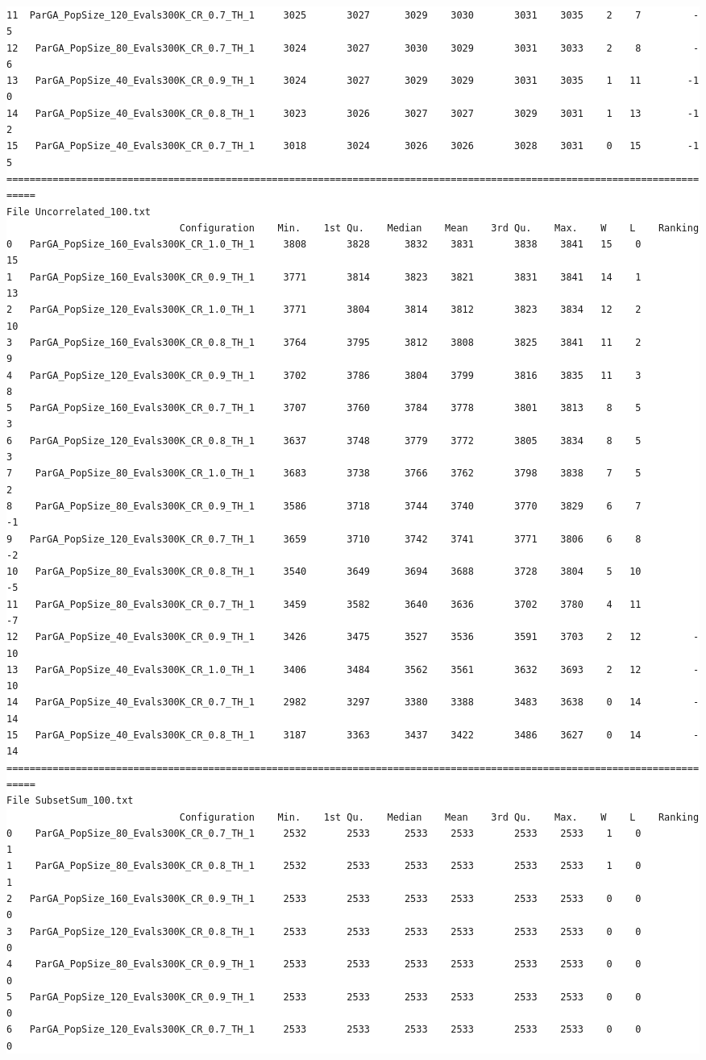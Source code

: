     11  ParGA_PopSize_120_Evals300K_CR_0.7_TH_1     3025       3027      3029    3030       3031    3035    2    7         -5
    12   ParGA_PopSize_80_Evals300K_CR_0.7_TH_1     3024       3027      3030    3029       3031    3033    2    8         -6
    13   ParGA_PopSize_40_Evals300K_CR_0.9_TH_1     3024       3027      3029    3029       3031    3035    1   11        -10
    14   ParGA_PopSize_40_Evals300K_CR_0.8_TH_1     3023       3026      3027    3027       3029    3031    1   13        -12
    15   ParGA_PopSize_40_Evals300K_CR_0.7_TH_1     3018       3024      3026    3026       3028    3031    0   15        -15
    =============================================================================================================================
    File Uncorrelated_100.txt
                                  Configuration    Min.    1st Qu.    Median    Mean    3rd Qu.    Max.    W    L    Ranking  
    0   ParGA_PopSize_160_Evals300K_CR_1.0_TH_1     3808       3828      3832    3831       3838    3841   15    0          15
    1   ParGA_PopSize_160_Evals300K_CR_0.9_TH_1     3771       3814      3823    3821       3831    3841   14    1          13
    2   ParGA_PopSize_120_Evals300K_CR_1.0_TH_1     3771       3804      3814    3812       3823    3834   12    2          10
    3   ParGA_PopSize_160_Evals300K_CR_0.8_TH_1     3764       3795      3812    3808       3825    3841   11    2           9
    4   ParGA_PopSize_120_Evals300K_CR_0.9_TH_1     3702       3786      3804    3799       3816    3835   11    3           8
    5   ParGA_PopSize_160_Evals300K_CR_0.7_TH_1     3707       3760      3784    3778       3801    3813    8    5           3
    6   ParGA_PopSize_120_Evals300K_CR_0.8_TH_1     3637       3748      3779    3772       3805    3834    8    5           3
    7    ParGA_PopSize_80_Evals300K_CR_1.0_TH_1     3683       3738      3766    3762       3798    3838    7    5           2
    8    ParGA_PopSize_80_Evals300K_CR_0.9_TH_1     3586       3718      3744    3740       3770    3829    6    7          -1
    9   ParGA_PopSize_120_Evals300K_CR_0.7_TH_1     3659       3710      3742    3741       3771    3806    6    8          -2
    10   ParGA_PopSize_80_Evals300K_CR_0.8_TH_1     3540       3649      3694    3688       3728    3804    5   10          -5
    11   ParGA_PopSize_80_Evals300K_CR_0.7_TH_1     3459       3582      3640    3636       3702    3780    4   11          -7
    12   ParGA_PopSize_40_Evals300K_CR_0.9_TH_1     3426       3475      3527    3536       3591    3703    2   12         -10
    13   ParGA_PopSize_40_Evals300K_CR_1.0_TH_1     3406       3484      3562    3561       3632    3693    2   12         -10
    14   ParGA_PopSize_40_Evals300K_CR_0.7_TH_1     2982       3297      3380    3388       3483    3638    0   14         -14
    15   ParGA_PopSize_40_Evals300K_CR_0.8_TH_1     3187       3363      3437    3422       3486    3627    0   14         -14
    =============================================================================================================================
    File SubsetSum_100.txt
                                  Configuration    Min.    1st Qu.    Median    Mean    3rd Qu.    Max.    W    L    Ranking  
    0    ParGA_PopSize_80_Evals300K_CR_0.7_TH_1     2532       2533      2533    2533       2533    2533    1    0           1
    1    ParGA_PopSize_80_Evals300K_CR_0.8_TH_1     2532       2533      2533    2533       2533    2533    1    0           1
    2   ParGA_PopSize_160_Evals300K_CR_0.9_TH_1     2533       2533      2533    2533       2533    2533    0    0           0
    3   ParGA_PopSize_120_Evals300K_CR_0.8_TH_1     2533       2533      2533    2533       2533    2533    0    0           0
    4    ParGA_PopSize_80_Evals300K_CR_0.9_TH_1     2533       2533      2533    2533       2533    2533    0    0           0
    5   ParGA_PopSize_120_Evals300K_CR_0.9_TH_1     2533       2533      2533    2533       2533    2533    0    0           0
    6   ParGA_PopSize_120_Evals300K_CR_0.7_TH_1     2533       2533      2533    2533       2533    2533    0    0           0